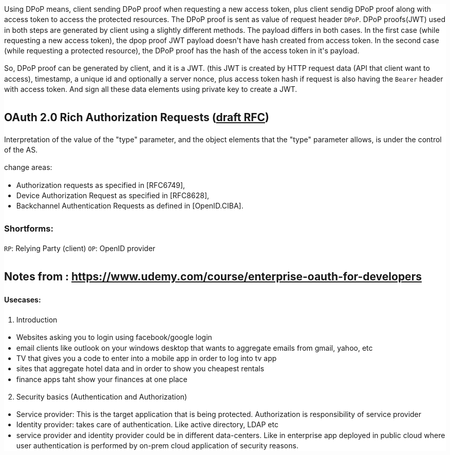 Using DPoP means, client sending DPoP proof when requesting a new access token, plus client sendig DPoP proof along with access token to access the protected resources. The DPoP proof is sent as value of request header `DPoP`. DPoP proofs(JWT) used in both steps are generated by client using a slightly different methods. The payload differs in both cases. In the first case (while requesting a new access token), the dpop proof JWT payload doesn't have hash created from access token. In the second case (while requesting a protected resource), the DPoP proof has the hash of the access token in it's payload. 

So, DPoP proof can be generated by client, and it is a JWT. (this JWT is created by HTTP request data (API that client want to access), timestamp, a unique id and optionally a server nonce, plus access token hash if request is also having the `Bearer` header with access token. And sign all these data elements using private key to create a JWT.







## OAuth 2.0 Rich Authorization Requests ([draft RFC](https://datatracker.ietf.org/doc/html/draft-ietf-oauth-rar))

   Interpretation of the value of the "type" parameter, and the object
   elements that the "type" parameter allows, is under the control of
   the AS.

change areas:

- Authorization requests as specified in [RFC6749],
- Device Authorization Request as specified in [RFC8628],
- Backchannel Authentication Requests as defined in [OpenID.CIBA].

### Shortforms:

`RP`: Relying Party (client)
`OP`: OpenID provider


Notes from : https://www.udemy.com/course/enterprise-oauth-for-developers
----

#### Usecases:
1. Introduction
  - Websites asking you to login using facebook/google login
  - email clients like outlook on your windows desktop that wants to aggregate emails from gmail, yahoo, etc
  - TV that gives you a code to enter into a mobile app in order to log into tv app
  - sites that aggregate hotel data and in order to show you cheapest rentals
  - finance apps taht show your finances at one place

2. Security basics (Authentication and Authorization)
  - Service provider: This is the target application that is being protected. Authorization is responsibility of service provider
  - Identity provider: takes care of authentication. Like active directory, LDAP etc
  - service provider and identity provider could be in different data-centers. Like in enterprise app deployed in public cloud where user authentication is performed by on-prem cloud application of security reasons.
